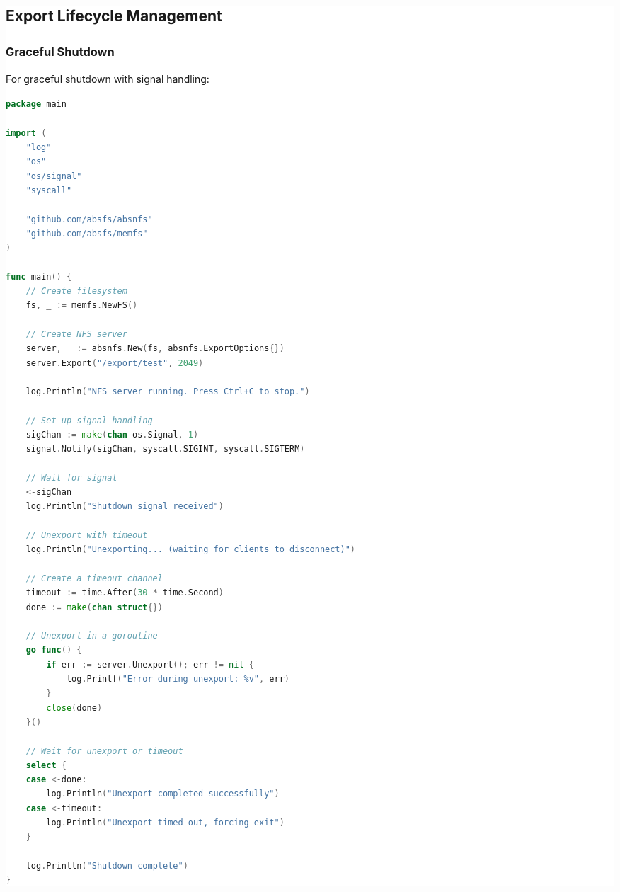 ## Export Lifecycle Management

### Graceful Shutdown

For graceful shutdown with signal handling:

```go
package main

import (
    "log"
    "os"
    "os/signal"
    "syscall"

    "github.com/absfs/absnfs"
    "github.com/absfs/memfs"
)

func main() {
    // Create filesystem
    fs, _ := memfs.NewFS()
    
    // Create NFS server
    server, _ := absnfs.New(fs, absnfs.ExportOptions{})
    server.Export("/export/test", 2049)
    
    log.Println("NFS server running. Press Ctrl+C to stop.")

    // Set up signal handling
    sigChan := make(chan os.Signal, 1)
    signal.Notify(sigChan, syscall.SIGINT, syscall.SIGTERM)
    
    // Wait for signal
    <-sigChan
    log.Println("Shutdown signal received")
    
    // Unexport with timeout
    log.Println("Unexporting... (waiting for clients to disconnect)")
    
    // Create a timeout channel
    timeout := time.After(30 * time.Second)
    done := make(chan struct{})
    
    // Unexport in a goroutine
    go func() {
        if err := server.Unexport(); err != nil {
            log.Printf("Error during unexport: %v", err)
        }
        close(done)
    }()
    
    // Wait for unexport or timeout
    select {
    case <-done:
        log.Println("Unexport completed successfully")
    case <-timeout:
        log.Println("Unexport timed out, forcing exit")
    }
    
    log.Println("Shutdown complete")
}
```
